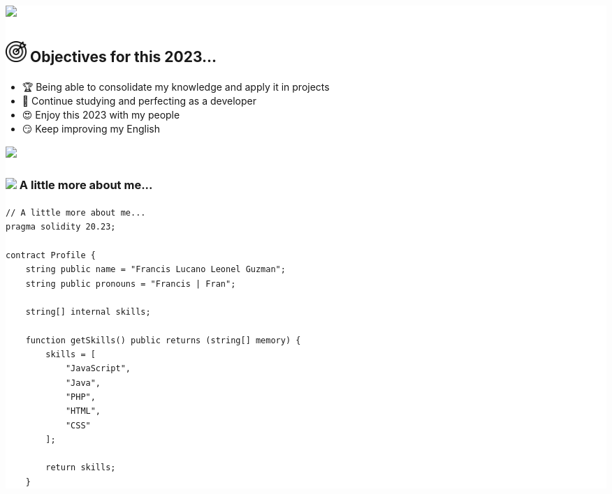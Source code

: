 <img src="https://www.animatedimages.org/data/media/562/animated-line-image-0429.gif" style ="width: 400px;"> 



## <img src="./img/objetivo.png" style="width: 30px"> Objectives for this 2023...

- 🏆 Being able to consolidate my knowledge and apply it in projects
- 💪 Continue studying and perfecting as a developer
- 😍 Enjoy this 2023 with my people
- 😏 Keep improving my English

<img src="https://www.animatedimages.org/data/media/562/animated-line-image-0429.gif" style ="width: 400px;"> 

### <img src="https://media.giphy.com/media/VgCDAzcKvsR6OM0uWg/giphy.gif" style ="width: 30px;"> A little more about me... 



```solidity
// A little more about me...
pragma solidity 20.23;

contract Profile {
    string public name = "Francis Lucano Leonel Guzman";
    string public pronouns = "Francis | Fran";

    string[] internal skills;

    function getSkills() public returns (string[] memory) {
        skills = [
            "JavaScript",
            "Java",
            "PHP",
            "HTML",
            "CSS"
        ];

        return skills;
    }
```